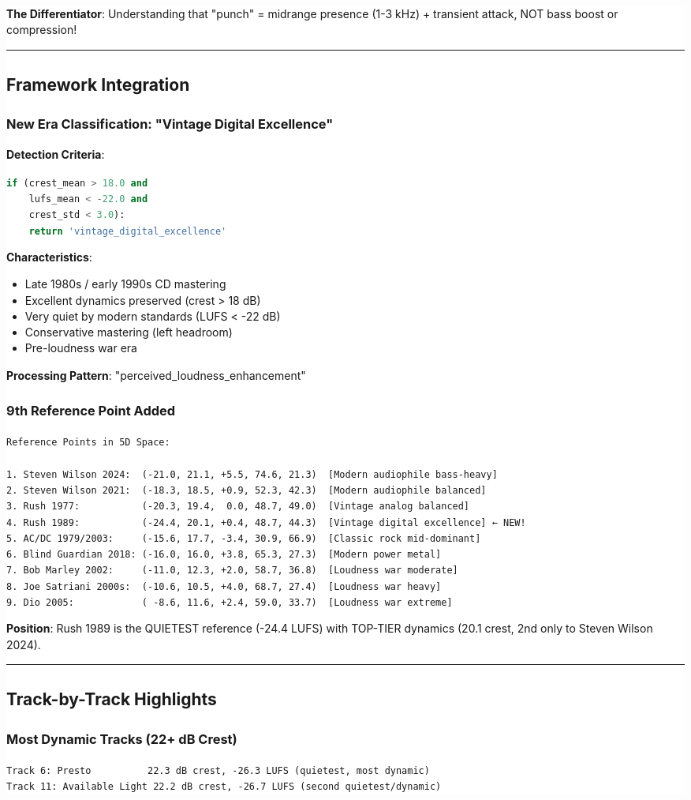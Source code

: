 **The Differentiator**: Understanding that "punch" = midrange presence (1-3 kHz) + transient attack, NOT bass boost or compression!

---

## Framework Integration

### New Era Classification: "Vintage Digital Excellence"

**Detection Criteria**:
```python
if (crest_mean > 18.0 and
    lufs_mean < -22.0 and
    crest_std < 3.0):
    return 'vintage_digital_excellence'
```

**Characteristics**:
- Late 1980s / early 1990s CD mastering
- Excellent dynamics preserved (crest > 18 dB)
- Very quiet by modern standards (LUFS < -22 dB)
- Conservative mastering (left headroom)
- Pre-loudness war era

**Processing Pattern**: "perceived_loudness_enhancement"

### 9th Reference Point Added

```
Reference Points in 5D Space:

1. Steven Wilson 2024:  (-21.0, 21.1, +5.5, 74.6, 21.3)  [Modern audiophile bass-heavy]
2. Steven Wilson 2021:  (-18.3, 18.5, +0.9, 52.3, 42.3)  [Modern audiophile balanced]
3. Rush 1977:           (-20.3, 19.4,  0.0, 48.7, 49.0)  [Vintage analog balanced]
4. Rush 1989:           (-24.4, 20.1, +0.4, 48.7, 44.3)  [Vintage digital excellence] ← NEW!
5. AC/DC 1979/2003:     (-15.6, 17.7, -3.4, 30.9, 66.9)  [Classic rock mid-dominant]
6. Blind Guardian 2018: (-16.0, 16.0, +3.8, 65.3, 27.3)  [Modern power metal]
7. Bob Marley 2002:     (-11.0, 12.3, +2.0, 58.7, 36.8)  [Loudness war moderate]
8. Joe Satriani 2000s:  (-10.6, 10.5, +4.0, 68.7, 27.4)  [Loudness war heavy]
9. Dio 2005:            ( -8.6, 11.6, +2.4, 59.0, 33.7)  [Loudness war extreme]
```

**Position**: Rush 1989 is the QUIETEST reference (-24.4 LUFS) with TOP-TIER dynamics (20.1 crest, 2nd only to Steven Wilson 2024).

---

## Track-by-Track Highlights

### Most Dynamic Tracks (22+ dB Crest)
```
Track 6: Presto          22.3 dB crest, -26.3 LUFS (quietest, most dynamic)
Track 11: Available Light 22.2 dB crest, -26.7 LUFS (second quietest/dynamic)
```
